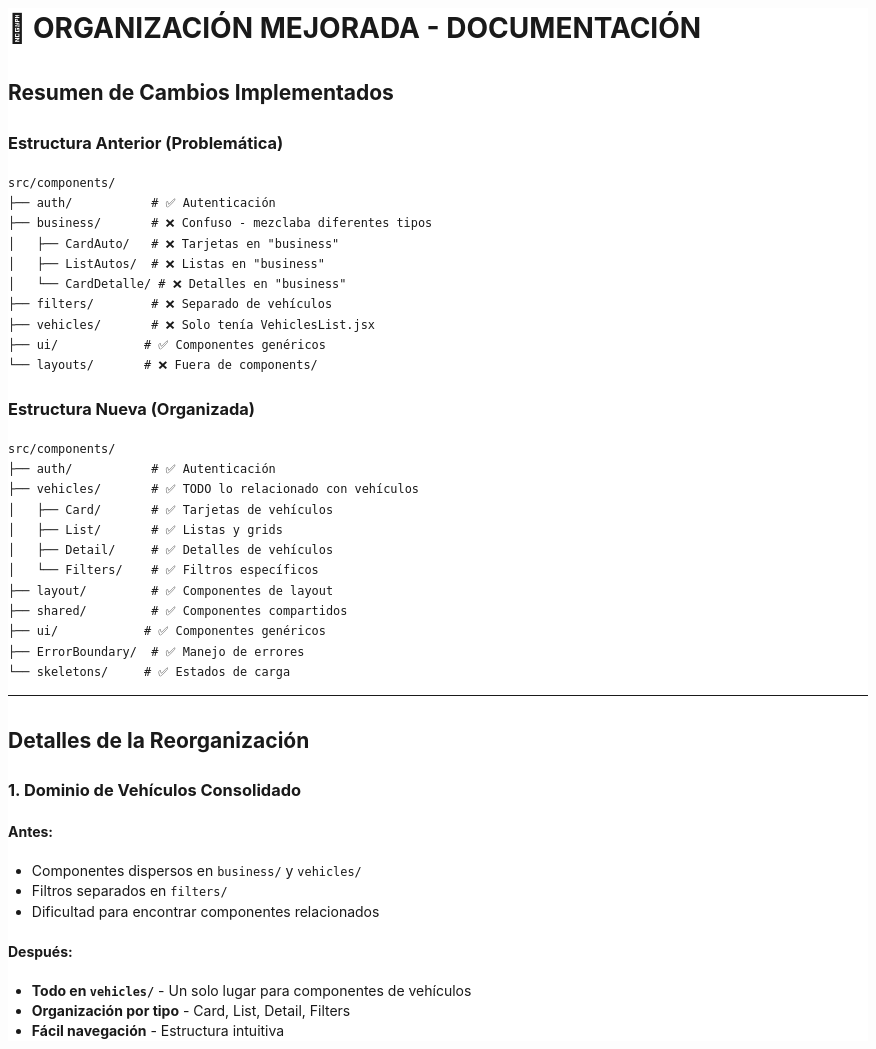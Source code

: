 # 📁 ORGANIZACIÓN MEJORADA - DOCUMENTACIÓN

## Resumen de Cambios Implementados

### **Estructura Anterior (Problemática)**
```
src/components/
├── auth/           # ✅ Autenticación
├── business/       # ❌ Confuso - mezclaba diferentes tipos
│   ├── CardAuto/   # ❌ Tarjetas en "business"
│   ├── ListAutos/  # ❌ Listas en "business"
│   └── CardDetalle/ # ❌ Detalles en "business"
├── filters/        # ❌ Separado de vehículos
├── vehicles/       # ❌ Solo tenía VehiclesList.jsx
├── ui/            # ✅ Componentes genéricos
└── layouts/       # ❌ Fuera de components/
```

### **Estructura Nueva (Organizada)**
```
src/components/
├── auth/           # ✅ Autenticación
├── vehicles/       # ✅ TODO lo relacionado con vehículos
│   ├── Card/       # ✅ Tarjetas de vehículos
│   ├── List/       # ✅ Listas y grids
│   ├── Detail/     # ✅ Detalles de vehículos
│   └── Filters/    # ✅ Filtros específicos
├── layout/         # ✅ Componentes de layout
├── shared/         # ✅ Componentes compartidos
├── ui/            # ✅ Componentes genéricos
├── ErrorBoundary/  # ✅ Manejo de errores
└── skeletons/     # ✅ Estados de carga
```

---

## Detalles de la Reorganización

### **1. Dominio de Vehículos Consolidado**

#### **Antes:**
- Componentes dispersos en `business/` y `vehicles/`
- Filtros separados en `filters/`
- Dificultad para encontrar componentes relacionados

#### **Después:**
- **Todo en `vehicles/`** - Un solo lugar para componentes de vehículos
- **Organización por tipo** - Card, List, Detail, Filters
- **Fácil navegación** - Estructura intuitiva
